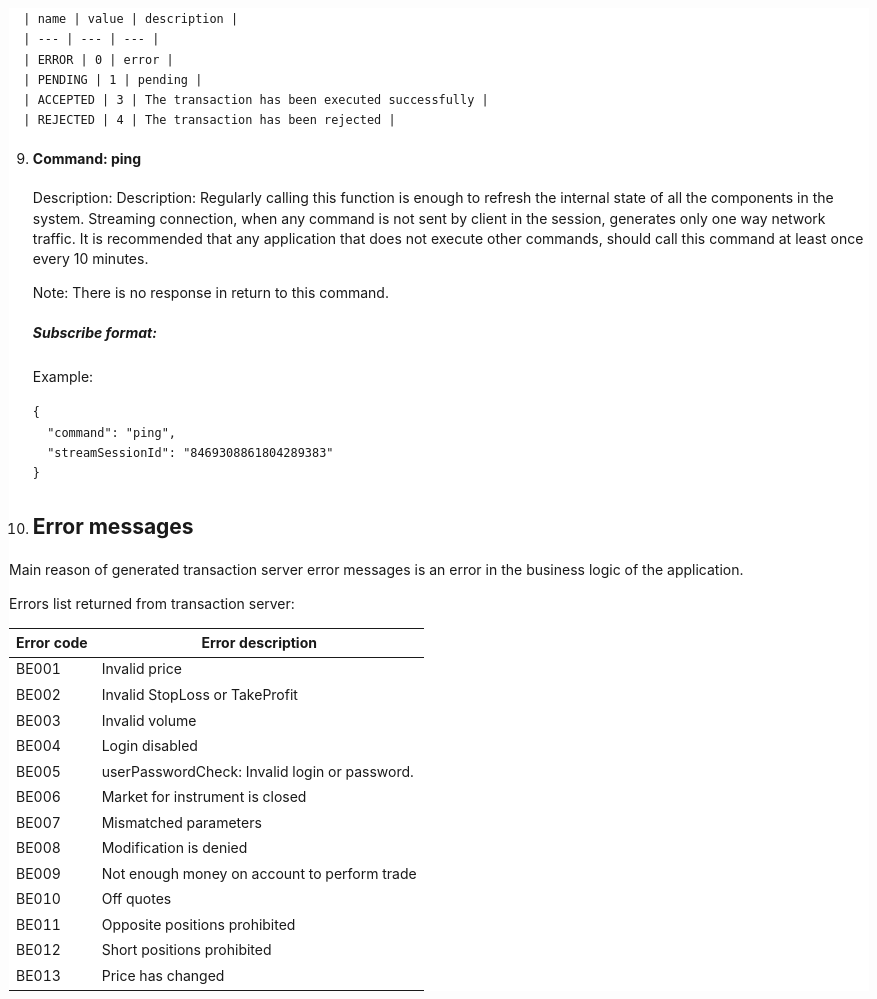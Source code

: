 

      | name | value | description |
      | --- | --- | --- |
      | ERROR | 0 | error |
      | PENDING | 1 | pending |
      | ACCEPTED | 3 | The transaction has been executed successfully |
      | REJECTED | 4 | The transaction has been rejected |

9. #### Command: **ping**


      Description: Description: Regularly calling this function is enough to refresh the internal state of all the components in the system. Streaming connection, when any command is not sent by client in the session, generates only one way network traffic. It is recommended that any application that does not execute other commands, should call this command at least once every 10 minutes.


      Note: There is no response in return to this command.




      ##### Subscribe format:


      Example:


      ```
      {
      	"command": "ping",
      	"streamSessionId": "8469308861804289383"
      }
      ```
7. ## Error messages


Main reason of generated transaction server error messages is an error in the business logic of the application.

Errors list returned from transaction server:



| Error code | Error description |
| --- | --- |
| BE001 | Invalid price |
| BE002 | Invalid StopLoss or TakeProfit |
| BE003 | Invalid volume |
| BE004 | Login disabled |
| BE005 | userPasswordCheck: Invalid login or password. |
| BE006 | Market for instrument is closed |
| BE007 | Mismatched parameters |
| BE008 | Modification is denied |
| BE009 | Not enough money on account to perform trade |
| BE010 | Off quotes |
| BE011 | Opposite positions prohibited |
| BE012 | Short positions prohibited |
| BE013 | Price has changed |